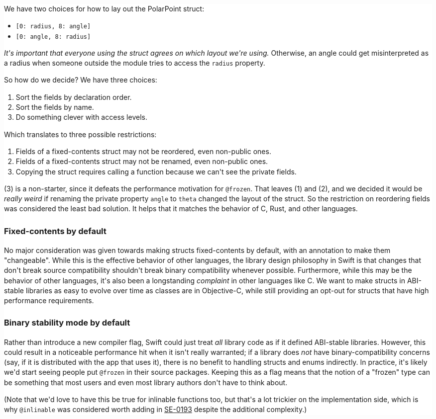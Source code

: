 We have two choices for how to lay out the PolarPoint struct:

- `[0: radius, 8: angle]`
- `[0: angle, 8: radius]`

*It's important that everyone using the struct agrees on which layout we're using.* Otherwise, an angle could get misinterpreted as a radius when someone outside the module tries to access the `radius` property.

So how do we decide? We have three choices:

1. Sort the fields by declaration order.
2. Sort the fields by name.
3. Do something clever with access levels.

Which translates to three possible restrictions:

1. Fields of a fixed-contents struct may not be reordered, even non-public ones.
2. Fields of a fixed-contents struct may not be renamed, even non-public ones.
3. Copying the struct requires calling a function because we can't see the private fields.

(3) is a non-starter, since it defeats the performance motivation for `@frozen`. That leaves (1) and (2), and we decided it would be *really weird* if renaming the private property `angle` to `theta` changed the layout of the struct. So the restriction on reordering fields was considered the least bad solution. It helps that it matches the behavior of C, Rust, and other languages.


### Fixed-contents by default

No major consideration was given towards making structs fixed-contents by default, with an annotation to make them "changeable". While this is the effective behavior of other languages, the library design philosophy in Swift is that changes that don't break source compatibility shouldn't break binary compatibility whenever possible. Furthermore, while this may be the behavior of other languages, it's also been a longstanding *complaint* in other languages like C. We want to make structs in ABI-stable libraries as easy to evolve over time as classes are in Objective-C, while still providing an opt-out for structs that have high performance requirements.


### Binary stability mode by default

Rather than introduce a new compiler flag, Swift could just treat *all* library code as if it defined ABI-stable libraries. However, this could result in a noticeable performance hit when it isn't really warranted; if a library does *not* have binary-compatibility concerns (say, if it is distributed with the app that uses it), there is no benefit to handling structs and enums indirectly. In practice, it's likely we'd start seeing people put `@frozen` in their source packages. Keeping this as a flag means that the notion of a "frozen" type can be something that most users and even most library authors don't have to think about.

(Note that we'd love to have this be true for inlinable functions too, but that's a lot trickier on the implementation side, which is why `@inlinable` was considered worth adding in [SE-0193][] despite the additional complexity.)


  [SE-0192]: https://github.com/swiftlang/swift-evolution/blob/master/proposals/0192-non-exhaustive-enums.md
  [SE-0193]: https://github.com/swiftlang/swift-evolution/blob/master/proposals/0193-cross-module-inlining-and-specialization.md
  [trivial]: https://docs.microsoft.com/en-us/cpp/cpp/trivial-standard-layout-and-pod-types
  [SE-0055]: https://github.com/swiftlang/swift-evolution/blob/master/proposals/0055-optional-unsafe-pointers.md
[rust]: http://camlorn.net/posts/April%202017/rust-struct-field-reordering.html